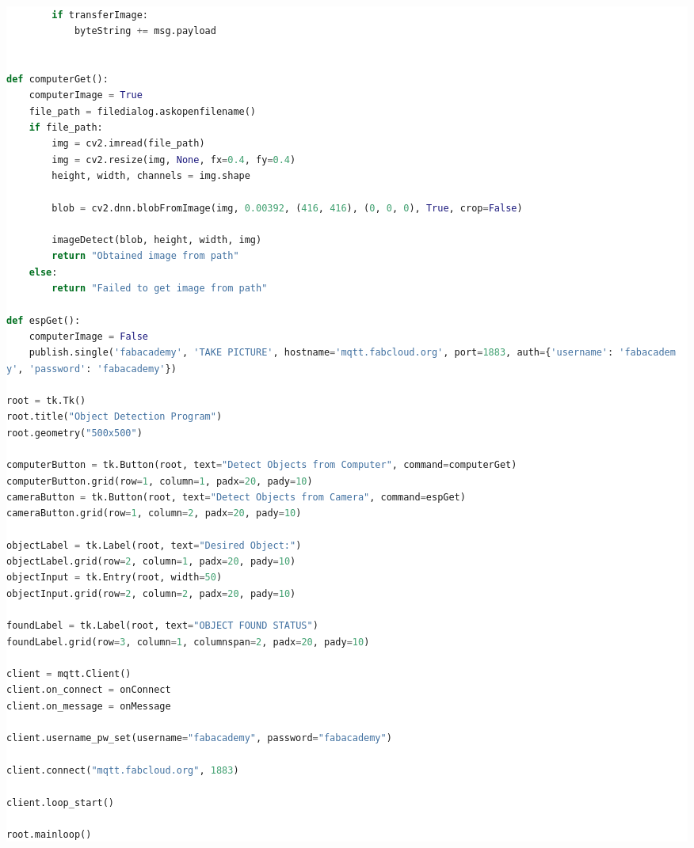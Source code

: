 ```Python
        if transferImage:
            byteString += msg.payload

    
def computerGet():
    computerImage = True
    file_path = filedialog.askopenfilename()
    if file_path:
        img = cv2.imread(file_path)
        img = cv2.resize(img, None, fx=0.4, fy=0.4)
        height, width, channels = img.shape

        blob = cv2.dnn.blobFromImage(img, 0.00392, (416, 416), (0, 0, 0), True, crop=False)
                
        imageDetect(blob, height, width, img)
        return "Obtained image from path"
    else:
        return "Failed to get image from path"
    
def espGet():
    computerImage = False
    publish.single('fabacademy', 'TAKE PICTURE', hostname='mqtt.fabcloud.org', port=1883, auth={'username': 'fabacademy', 'password': 'fabacademy'})

root = tk.Tk()
root.title("Object Detection Program")
root.geometry("500x500")

computerButton = tk.Button(root, text="Detect Objects from Computer", command=computerGet)
computerButton.grid(row=1, column=1, padx=20, pady=10)
cameraButton = tk.Button(root, text="Detect Objects from Camera", command=espGet)
cameraButton.grid(row=1, column=2, padx=20, pady=10)

objectLabel = tk.Label(root, text="Desired Object:")
objectLabel.grid(row=2, column=1, padx=20, pady=10)
objectInput = tk.Entry(root, width=50)
objectInput.grid(row=2, column=2, padx=20, pady=10)

foundLabel = tk.Label(root, text="OBJECT FOUND STATUS")
foundLabel.grid(row=3, column=1, columnspan=2, padx=20, pady=10)

client = mqtt.Client()
client.on_connect = onConnect
client.on_message = onMessage

client.username_pw_set(username="fabacademy", password="fabacademy")

client.connect("mqtt.fabcloud.org", 1883)

client.loop_start()

root.mainloop()
```
